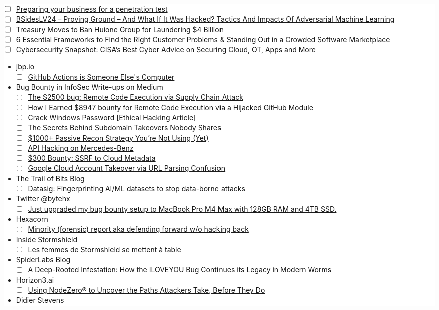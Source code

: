   - [ ] [Preparing your business for a penetration test](https://securityboulevard.com/2025/05/preparing-your-business-for-a-penetration-test/?utm_source=rss&utm_medium=rss&utm_campaign=preparing-your-business-for-a-penetration-test)
  - [ ] [BSidesLV24 – Proving Ground –  And What If It Was Hacked? Tactics And Impacts Of Adversarial Machine Learning](https://securityboulevard.com/2025/05/bsideslv24-proving-ground-and-what-if-it-was-hacked-tactics-and-impacts-of-adversarial-machine-learning/?utm_source=rss&utm_medium=rss&utm_campaign=bsideslv24-proving-ground-and-what-if-it-was-hacked-tactics-and-impacts-of-adversarial-machine-learning)
  - [ ] [Treasury Moves to Ban Huione Group for Laundering $4 Billion](https://securityboulevard.com/2025/05/treasury-moves-to-ban-huione-group-for-laundering-4-billion/?utm_source=rss&utm_medium=rss&utm_campaign=treasury-moves-to-ban-huione-group-for-laundering-4-billion)
  - [ ] [6 Essential Frameworks to Find the Right Customer Problems & Standing Out in a Crowded Software Marketplace](https://securityboulevard.com/2025/05/6-essential-frameworks-to-find-the-right-customer-problems-standing-out-in-a-crowded-software-marketplace/?utm_source=rss&utm_medium=rss&utm_campaign=6-essential-frameworks-to-find-the-right-customer-problems-standing-out-in-a-crowded-software-marketplace)
  - [ ] [Cybersecurity Snapshot: CISA’s Best Cyber Advice on Securing Cloud, OT, Apps and More](https://securityboulevard.com/2025/05/cybersecurity-snapshot-cisas-best-cyber-advice-on-securing-cloud-ot-apps-and-more/?utm_source=rss&utm_medium=rss&utm_campaign=cybersecurity-snapshot-cisas-best-cyber-advice-on-securing-cloud-ot-apps-and-more)
- jbp.io
  - [ ] [GitHub Actions is Someone Else's Computer](https://jbp.io/2025/05/02/github-actions-is-someone-elses-computer.html)
- Bug Bounty in InfoSec Write-ups on Medium
  - [ ] [The $2500 bug: Remote Code Execution via Supply Chain Attack](https://infosecwriteups.com/the-2500-bug-remote-code-execution-via-supply-chain-attack-3beb07ac1a4c?source=rss----7b722bfd1b8d--bug_bounty)
  - [ ] [How I Earned $8947 bounty for Remote Code Execution via a Hijacked GitHub Module](https://infosecwriteups.com/how-i-earned-8947-bounty-for-remote-code-execution-via-a-hijacked-github-module-91c4a4b63255?source=rss----7b722bfd1b8d--bug_bounty)
  - [ ] [Crack Windows Password [Ethical Hacking Article]](https://infosecwriteups.com/crack-windows-password-ethical-hacking-article-cb3f0593fe58?source=rss----7b722bfd1b8d--bug_bounty)
  - [ ] [The Secrets Behind Subdomain Takeovers Nobody Shares](https://infosecwriteups.com/the-secrets-behind-subdomain-takeovers-nobody-shares-ba6b5d7bf258?source=rss----7b722bfd1b8d--bug_bounty)
  - [ ] [$1000+ Passive Recon Strategy You’re Not Using (Yet)](https://infosecwriteups.com/1000-passive-recon-strategy-youre-not-using-yet-164f5b1e6231?source=rss----7b722bfd1b8d--bug_bounty)
  - [ ] [API Hacking on Mercedes-Benz](https://infosecwriteups.com/mercedes-benz-hacking-f36605954d5f?source=rss----7b722bfd1b8d--bug_bounty)
  - [ ] [$300 Bounty: SSRF to Cloud Metadata](https://infosecwriteups.com/300-bounty-ssrf-to-cloud-metadata-4c6a7dda9818?source=rss----7b722bfd1b8d--bug_bounty)
  - [ ] [Google Cloud Account Takeover via URL Parsing Confusion](https://infosecwriteups.com/google-cloud-account-takeover-via-url-parsing-confusion-c5e47389b7c7?source=rss----7b722bfd1b8d--bug_bounty)
- The Trail of Bits Blog
  - [ ] [Datasig: Fingerprinting AI/ML datasets to stop data-borne attacks](https://blog.trailofbits.com/2025/05/02/datasig-fingerprinting-ai/ml-datasets-to-stop-data-borne-attacks/)
- Twitter @bytehx
  - [ ] [Just upgraded my bug bounty setup to MacBook Pro M4 Max with 128GB RAM and 4TB SSD.](https://x.com/bytehx343/status/1918336576591183905)
- Hexacorn
  - [ ] [Minority (forensic) report aka defending forward w/o hacking back](https://www.hexacorn.com/blog/2025/05/02/minority-forensic-report-aka-defending-forward-w-o-hacking-back/)
- Inside Stormshield
  - [ ] [Les femmes de Stormshield se mettent à table](https://stories.stormshield.com/les-femmes-de-stormshield-se-mettent-a-table/)
- SpiderLabs Blog
  - [ ] [A Deep-Rooted Infestation: How the ILOVEYOU Bug Continues its Legacy in Modern Worms](https://www.trustwave.com/en-us/resources/blogs/spiderlabs-blog/a-deep-rooted-infestation-how-the-iloveyou-bug-continues-its-legacy-in-modern-worms/)
- Horizon3.ai
  - [ ] [Using NodeZero® to Uncover the Paths Attackers Take, Before They Do](https://horizon3.ai/intelligence/blogs/using-nodezero-to-uncover-the-paths-attackers-take-before-they-do/)
- Didier Stevens